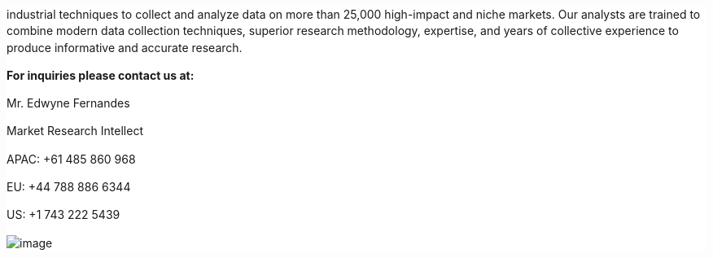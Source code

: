 industrial techniques to collect and analyze data on more than 25,000 high-impact and niche markets. Our analysts are trained to combine modern data collection techniques, superior research methodology, expertise, and years of collective experience to produce informative and accurate research.</span></p><p><strong>For inquiries please contact us at:</strong></p><p>Mr. Edwyne Fernandes</p><p>Market Research Intellect</p><p>APAC: +61 485 860 968</p><p>EU: +44 788 886 6344</p><p>US: +1 743 222 5439</p>
![image](https://github.com/user-attachments/assets/c48ce785-5f2a-4cd3-8f14-2c0ad637e09f)
